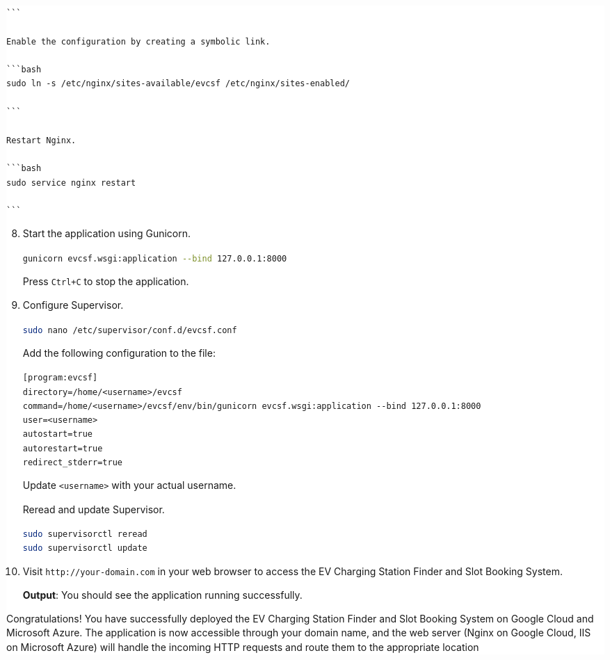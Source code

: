     ```
    
    Enable the configuration by creating a symbolic link.
    
    ```bash
    sudo ln -s /etc/nginx/sites-available/evcsf /etc/nginx/sites-enabled/
    
    ```
    
    Restart Nginx.
    
    ```bash
    sudo service nginx restart
    
    ```
    
8. Start the application using Gunicorn.
    
    ```bash
    gunicorn evcsf.wsgi:application --bind 127.0.0.1:8000
    
    ```
    
    Press `Ctrl+C` to stop the application.
    
9. Configure Supervisor.
    
    ```bash
    sudo nano /etc/supervisor/conf.d/evcsf.conf
    
    ```
    
    Add the following configuration to the file:
    
    ```
    [program:evcsf]
    directory=/home/<username>/evcsf
    command=/home/<username>/evcsf/env/bin/gunicorn evcsf.wsgi:application --bind 127.0.0.1:8000
    user=<username>
    autostart=true
    autorestart=true
    redirect_stderr=true
    
    ```
    
    Update `<username>` with your actual username.
    
    Reread and update Supervisor.
    
    ```bash
    sudo supervisorctl reread
    sudo supervisorctl update
    
    ```
    
10. Visit `http://your-domain.com` in your web browser to access the EV Charging Station Finder and Slot Booking System.
    
    **Output**: You should see the application running successfully.
    

Congratulations! You have successfully deployed the EV Charging Station Finder and Slot Booking System on Google Cloud and Microsoft Azure. The application is now accessible through your domain name, and the web server (Nginx on Google Cloud, IIS on Microsoft Azure) will handle the incoming HTTP requests and route them to the appropriate location
